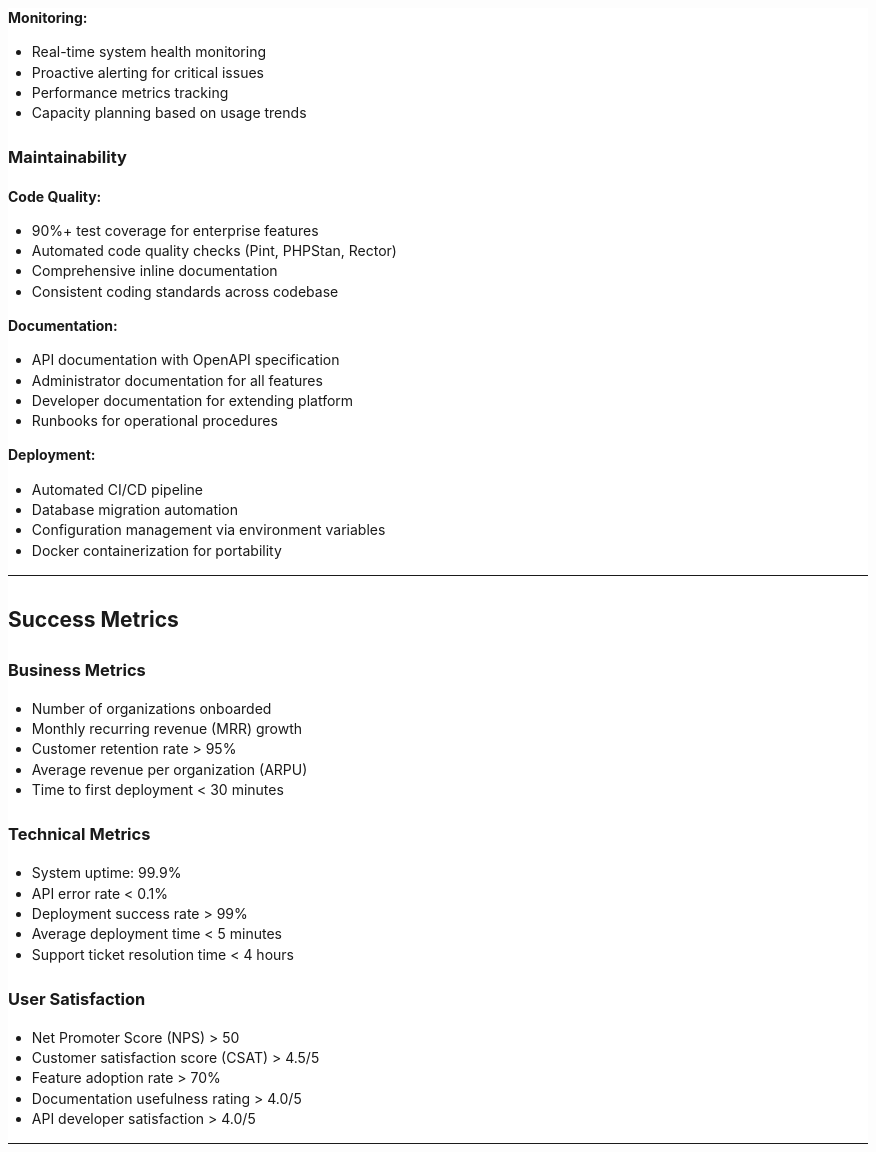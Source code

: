 **Monitoring:**
- Real-time system health monitoring
- Proactive alerting for critical issues
- Performance metrics tracking
- Capacity planning based on usage trends

### Maintainability

**Code Quality:**
- 90%+ test coverage for enterprise features
- Automated code quality checks (Pint, PHPStan, Rector)
- Comprehensive inline documentation
- Consistent coding standards across codebase

**Documentation:**
- API documentation with OpenAPI specification
- Administrator documentation for all features
- Developer documentation for extending platform
- Runbooks for operational procedures

**Deployment:**
- Automated CI/CD pipeline
- Database migration automation
- Configuration management via environment variables
- Docker containerization for portability

---

## Success Metrics

### Business Metrics
- Number of organizations onboarded
- Monthly recurring revenue (MRR) growth
- Customer retention rate > 95%
- Average revenue per organization (ARPU)
- Time to first deployment < 30 minutes

### Technical Metrics
- System uptime: 99.9%
- API error rate < 0.1%
- Deployment success rate > 99%
- Average deployment time < 5 minutes
- Support ticket resolution time < 4 hours

### User Satisfaction
- Net Promoter Score (NPS) > 50
- Customer satisfaction score (CSAT) > 4.5/5
- Feature adoption rate > 70%
- Documentation usefulness rating > 4.0/5
- API developer satisfaction > 4.0/5

---